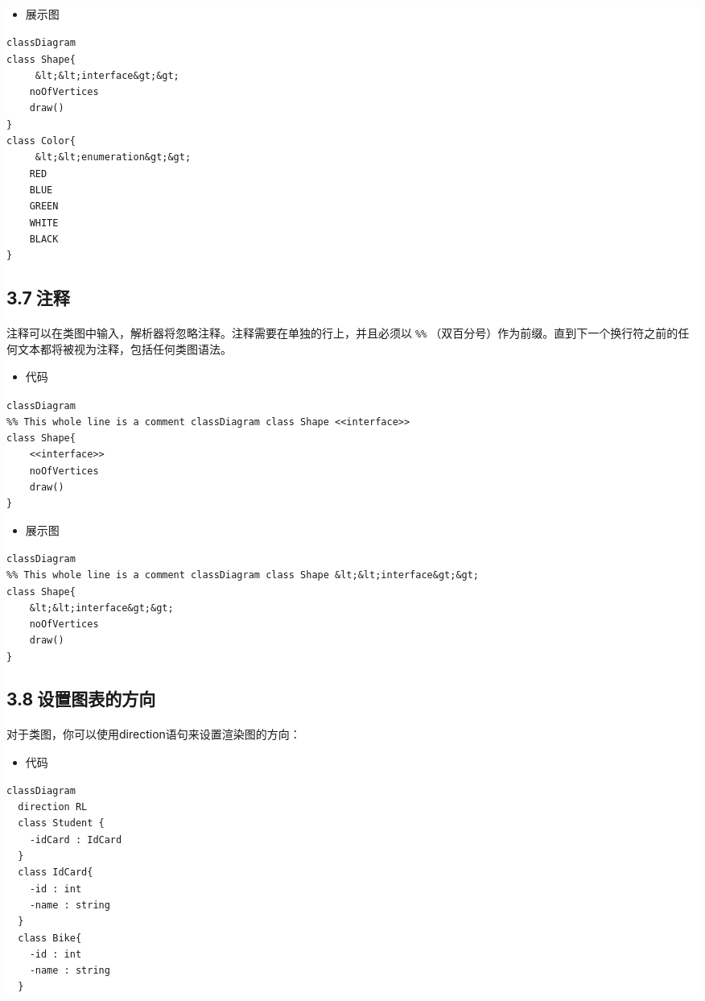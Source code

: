 - 展示图

```mermaid
classDiagram
class Shape{
     &lt;&lt;interface&gt;&gt;
    noOfVertices
    draw()
}
class Color{
     &lt;&lt;enumeration&gt;&gt;
    RED
    BLUE
    GREEN
    WHITE
    BLACK
}
```


## 3.7 注释

注释可以在类图中输入，解析器将忽略注释。注释需要在单独的行上，并且必须以 `%%` （双百分号）作为前缀。直到下一个换行符之前的任何文本都将被视为注释，包括任何类图语法。

- 代码

```
classDiagram
%% This whole line is a comment classDiagram class Shape <<interface>>
class Shape{
    <<interface>>
    noOfVertices
    draw()
}
```

- 展示图

```mermaid
classDiagram
%% This whole line is a comment classDiagram class Shape &lt;&lt;interface&gt;&gt;
class Shape{
    &lt;&lt;interface&gt;&gt;
    noOfVertices
    draw()
}
```


## 3.8 设置图表的方向

对于类图，你可以使用direction语句来设置渲染图的方向：

- 代码

```
classDiagram
  direction RL
  class Student {
    -idCard : IdCard
  }
  class IdCard{
    -id : int
    -name : string
  }
  class Bike{
    -id : int
    -name : string
  }
```